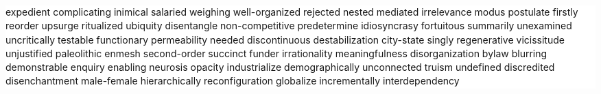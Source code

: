 expedient
complicating
inimical
salaried
weighing
well-organized
rejected
nested
mediated
irrelevance
modus
postulate
firstly
reorder
upsurge
ritualized
ubiquity
disentangle
non-competitive
predetermine
idiosyncrasy
fortuitous
summarily
unexamined
uncritically
testable
functionary
permeability
needed
discontinuous
destabilization
city-state
singly
regenerative
vicissitude
unjustified
paleolithic
enmesh
second-order
succinct
funder
irrationality
meaningfulness
disorganization
bylaw
blurring
demonstrable
enquiry
enabling
neurosis
opacity
industrialize
demographically
unconnected
truism
undefined
discredited
disenchantment
male-female
hierarchically
reconfiguration
globalize
incrementally
interdependency